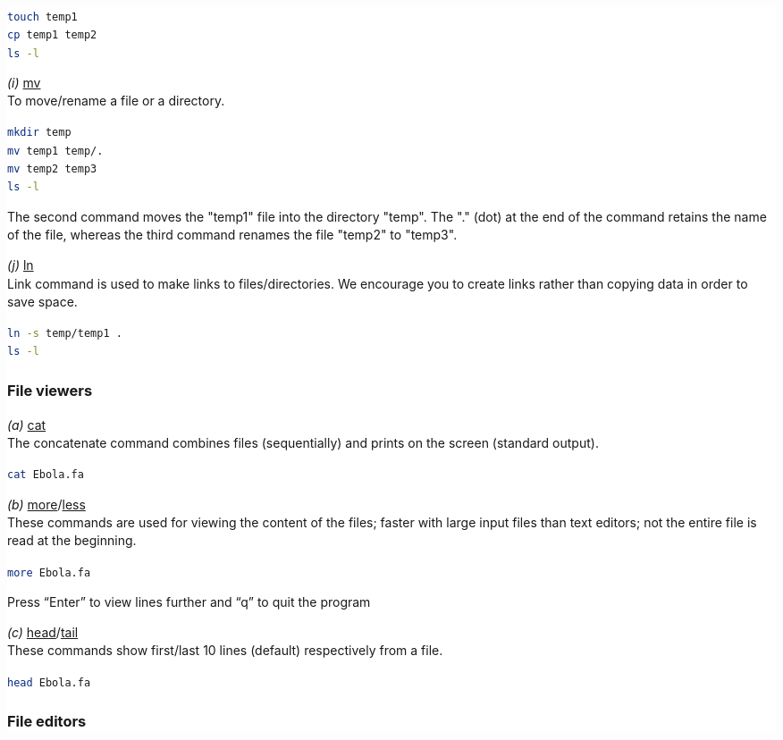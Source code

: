 ```bash
touch temp1
cp temp1 temp2
ls -l
```

*(i)* [mv](https://manpages.ubuntu.com/manpages/focal/en/man1/mv.1posix.html) \
To move/rename a file or a directory.

```bash
mkdir temp
mv temp1 temp/.
mv temp2 temp3
ls -l
```

The second command moves the "temp1" file into the directory "temp". The "." (dot) at the end of the command retains the name of the file, whereas the third command renames the file "temp2" to "temp3".

*(j)* [ln](https://manpages.ubuntu.com/manpages/focal/en/man1/ln.1.html) \
Link command is used to make links to files/directories. We encourage you to create links rather than copying data in order to save space.

```bash
ln -s temp/temp1 .
ls -l 
```

### File viewers

*(a)* [cat](https://manpages.ubuntu.com/manpages/focal/en/man1/cat.1.html) \
The concatenate command combines files (sequentially) and prints on the screen (standard output).

```bash
cat Ebola.fa
```

*(b)* [more](https://manpages.ubuntu.com/manpages/focal/en/man1/more.1posix.html)/[less](https://manpages.ubuntu.com/manpages/focal/en/man1/less.1.html) \
These commands are used for viewing the content of the files; faster with large input files than text editors; not the entire file is read at the beginning.

```bash
more Ebola.fa
```

Press “Enter” to view lines further and “q” to quit the program

*(c)* [head](https://manpages.ubuntu.com/manpages/focal/en/man1/head.1posix.html)/[tail](https://manpages.ubuntu.com/manpages/focal/en/man1/tail.1.html) \
These commands show first/last 10 lines (default) respectively from a file.

```bash
head Ebola.fa
```

### File editors
